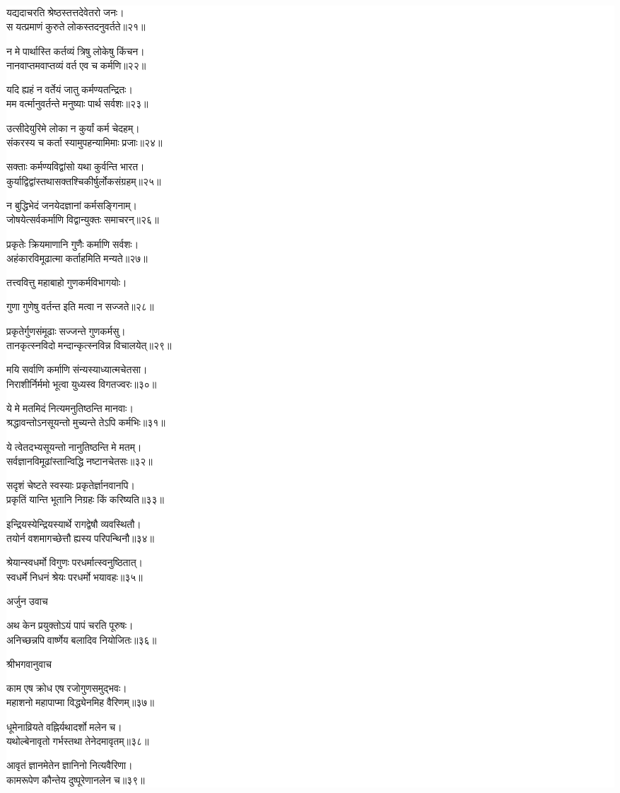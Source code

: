 यद्यदाचरति श्रेष्ठस्तत्तदेवेतरो जनः।  
स यत्प्रमाणं कुरुते लोकस्तदनुवर्तते॥२१॥

न मे पार्थास्ति कर्तव्यं त्रिषु लोकेषु किंचन।  
नानवाप्तमवाप्तव्यं वर्त एव च कर्मणि॥२२॥

यदि ह्यहं न वर्तेयं जातु कर्मण्यतन्द्रितः।  
मम वर्त्मानुवर्तन्ते मनुष्याः पार्थ सर्वशः॥२३॥

उत्सीदेयुरिमे लोका न कुर्यां कर्म चेदहम्।  
संकरस्य च कर्ता स्यामुपहन्यामिमाः प्रजाः॥२४॥

सक्ताः कर्मण्यविद्वांसो यथा कुर्वन्ति भारत।  
कुर्याद्विद्वांस्तथासक्तश्चिकीर्षुर्लोकसंग्रहम्॥२५॥

न बुद्धिभेदं जनयेदज्ञानां कर्मसङ्गिनाम्।  
जोषयेत्सर्वकर्माणि विद्वान्युक्तः समाचरन्॥२६॥

प्रकृतेः क्रियमाणानि गुणैः कर्माणि सर्वशः।  
अहंकारविमूढात्मा कर्ताहमिति मन्यते॥२७॥

तत्त्ववित्तु महाबाहो गुणकर्मविभागयोः।

गुणा गुणेषु वर्तन्त इति मत्वा न सज्जते॥२८॥

प्रकृतेर्गुणसंमूढाः सज्जन्ते गुणकर्मसु।  
तानकृत्स्नविदो मन्दान्कृत्स्नविन्न विचालयेत्॥२९॥

मयि सर्वाणि कर्माणि संन्यस्याध्यात्मचेतसा।  
निराशीर्निर्ममो भूत्वा युध्यस्व विगतज्वरः॥३०॥

ये मे मतमिदं नित्यमनुतिष्ठन्ति मानवाः।  
श्रद्धावन्तोऽनसूयन्तो मुच्यन्ते तेऽपि कर्मभिः॥३१॥

ये त्वेतदभ्यसूयन्तो नानुतिष्ठन्ति मे मतम्।  
सर्वज्ञानविमूढांस्तान्विद्धि नष्टानचेतसः॥३२॥

सदृशं चेष्टते स्वस्याः प्रकृतेर्ज्ञानवानपि।  
प्रकृतिं यान्ति भूतानि निग्रहः किं करिष्यति॥३३॥

इन्द्रियस्येन्द्रियस्यार्थे रागद्वेषौ व्यवस्थितौ।  
तयोर्न वशमागच्छेत्तौ ह्यस्य परिपन्थिनौ॥३४॥

श्रेयान्स्वधर्मो विगुणः परधर्मात्स्वनुष्ठितात्।  
स्वधर्मे निधनं श्रेयः परधर्मो भयावहः॥३५॥

अर्जुन उवाच

अथ केन प्रयुक्तोऽयं पापं चरति पूरुषः।  
अनिच्छन्नपि वार्ष्णेय बलादिव नियोजितः॥३६॥

श्रीभगवानुवाच

काम एष क्रोध एष रजोगुणसमुद्भवः।  
महाशनो महापाप्मा विद्ध्येनमिह वैरिणम्॥३७॥

धूमेनाव्रियते वह्निर्यथादर्शो मलेन च।  
यथोल्बेनावृतो गर्भस्तथा तेनेदमावृतम्॥३८॥

आवृतं ज्ञानमेतेन ज्ञानिनो नित्यवैरिणा।  
कामरूपेण कौन्तेय दुष्पूरेणानलेन च॥३९॥
